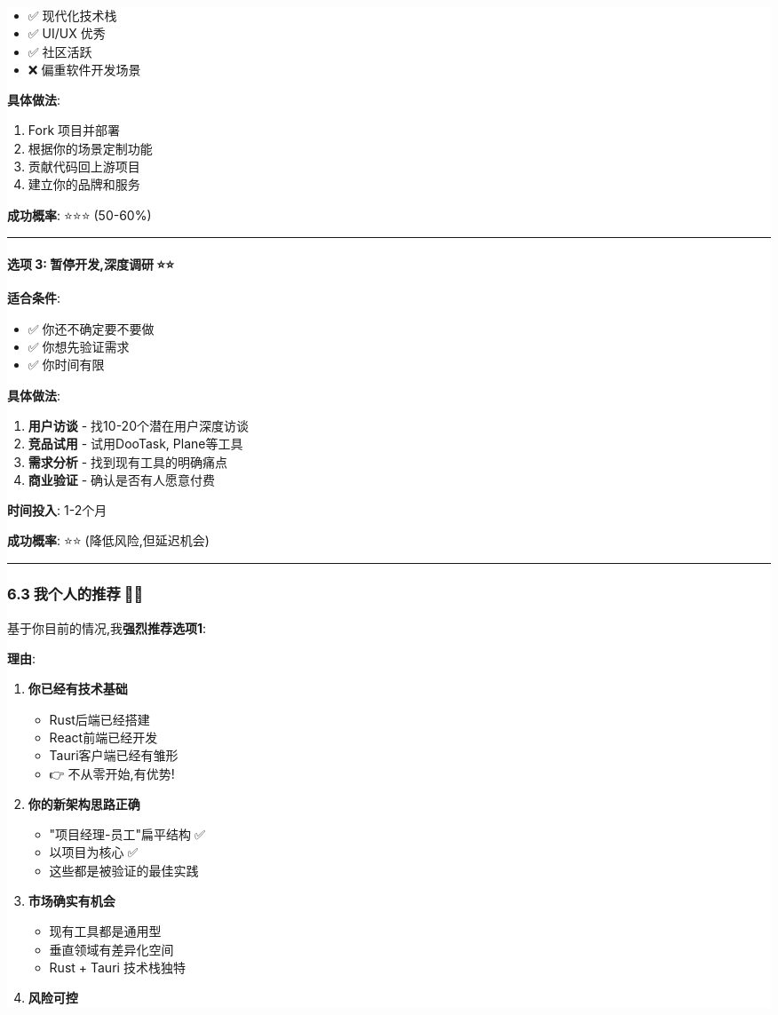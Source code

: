    - ✅ 现代化技术栈
   - ✅ UI/UX 优秀
   - ✅ 社区活跃
   - ❌ 偏重软件开发场景

**具体做法**:

1. Fork 项目并部署
2. 根据你的场景定制功能
3. 贡献代码回上游项目
4. 建立你的品牌和服务

**成功概率**: ⭐⭐⭐ (50-60%)

---

#### 选项 3: 暂停开发,深度调研 ⭐⭐

**适合条件**:

- ✅ 你还不确定要不要做
- ✅ 你想先验证需求
- ✅ 你时间有限

**具体做法**:

1. **用户访谈** - 找10-20个潜在用户深度访谈
2. **竞品试用** - 试用DooTask, Plane等工具
3. **需求分析** - 找到现有工具的明确痛点
4. **商业验证** - 确认是否有人愿意付费

**时间投入**: 1-2个月

**成功概率**: ⭐⭐ (降低风险,但延迟机会)

---

### 6.3 我个人的推荐 👨‍💻

基于你目前的情况,我**强烈推荐选项1**:

**理由**:

1. **你已经有技术基础**

   - Rust后端已经搭建
   - React前端已经开发
   - Tauri客户端已经有雏形
   - 👉 不从零开始,有优势!
2. **你的新架构思路正确**

   - "项目经理-员工"扁平结构 ✅
   - 以项目为核心 ✅
   - 这些都是被验证的最佳实践
3. **市场确实有机会**

   - 现有工具都是通用型
   - 垂直领域有差异化空间
   - Rust + Tauri 技术栈独特
4. **风险可控**
